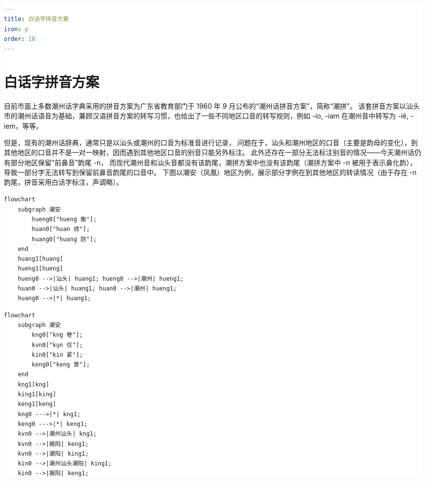 ```yaml
---
title: 白话字拼音方案
icon: p
order: 10
---
```


<script setup>
import TPuj from '@components/TPuj.vue';
</script>

# 白话字拼音方案

目前市面上多数潮州话字典采用的拼音方案为广东省教育部门于 1960 年 9 月公布的“潮州话拼音方案”，简称“潮拼”。
该套拼音方案以汕头市的潮州话语音为基础，兼顾汉语拼音方案的转写习惯，也给出了一些不同地区口音的转写规则，例如 -io, -iam
在潮州音中转写为 -iê, -iem，等等。

但是，现有的潮州话辞典，通常只是以汕头或潮州的口音为标准音进行记录，
问题在于，汕头和潮州地区的口音（主要是韵母的变化），到其他地区的口音并不是一对一映射，因而遇到其他地区口音的别音只能另外标注。
此外还存在一部分无法标注别音的情况——今天潮州话仍有部分地区保留“前鼻音”韵尾 -n，
而现代潮州音和汕头音都没有该韵尾，潮拼方案中也没有该韵尾（潮拼方案中 -n 被用于表示鼻化韵），导致一部分字无法转写到保留前鼻音韵尾的口音中。
下图以潮安（凤凰）地区为例，展示部分字例在到其他地区的转读情况（由于存在 -n 韵尾，拼音采用白话字标注，声调略）。

```mermaid
flowchart
    subgraph 潮安
        hueng0["hueng 衡"];
        huan0["huan 烦"];
        huang0["huang 防"];
    end
    huang1[huang]
    hueng1[hueng]
    hueng0 -->|汕头| huang1; hueng0 -->|潮州| hueng1;
    huan0 -->|汕头| huang1; huan0 -->|潮州| hueng1;
    huang0 -->|*| huang1;
```

```mermaid
flowchart
    subgraph 潮安
        kng0["kng 卷"];
        kvn0["kṳn 仅"];
        kin0["kin 紧"];
        keng0["keng 景"];
    end
    kng1[kng]
    king1[king]
    keng1[keng]
    kng0 --->|*| kng1;
    keng0 --->|*| keng1;
    kvn0 -->|潮州汕头| kng1;
    kvn0 -->|揭阳| keng1;
    kvn0 -->|潮阳| king1;
    kin0 -->|潮州汕头潮阳| king1;
    kin0 -->|揭阳| keng1;
```


[//]: # (TODO：使用程序生成规则表)
[//]: # (TODO：使用程序生成声调表)
